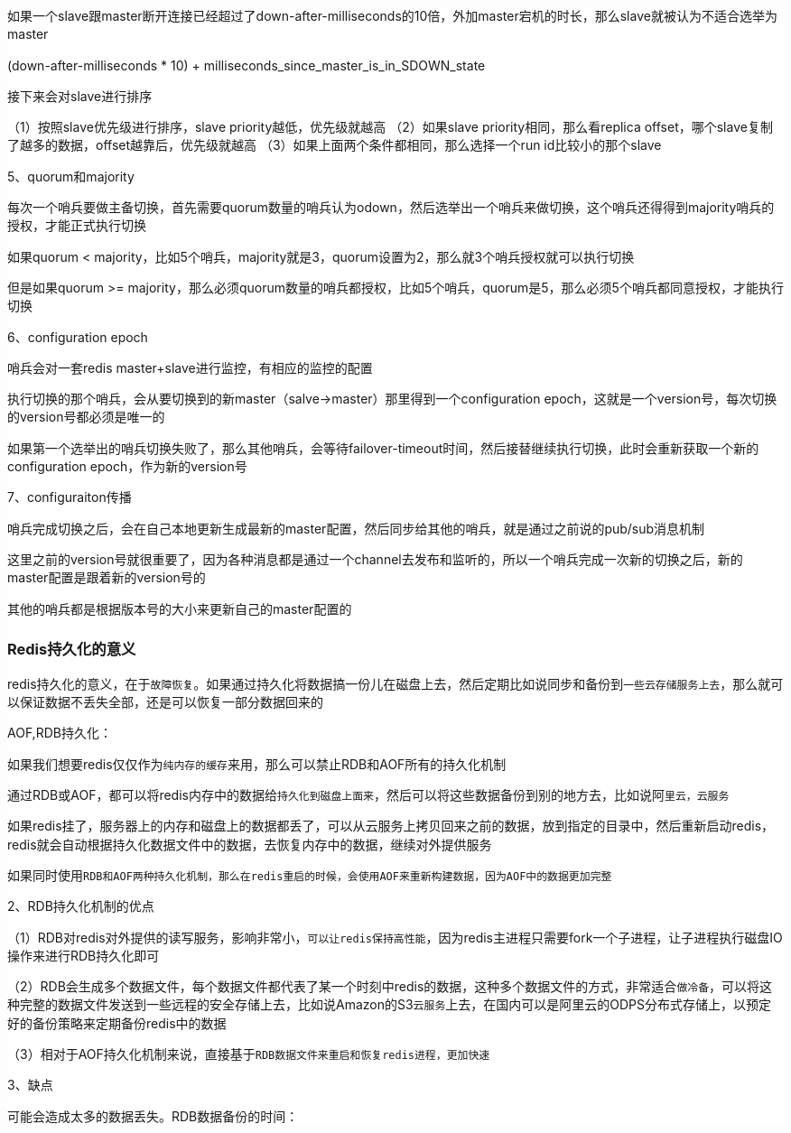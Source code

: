 如果一个slave跟master断开连接已经超过了down-after-milliseconds的10倍，外加master宕机的时长，那么slave就被认为不适合选举为master

(down-after-milliseconds * 10) + milliseconds_since_master_is_in_SDOWN_state

接下来会对slave进行排序

（1）按照slave优先级进行排序，slave priority越低，优先级就越高
（2）如果slave priority相同，那么看replica offset，哪个slave复制了越多的数据，offset越靠后，优先级就越高
（3）如果上面两个条件都相同，那么选择一个run id比较小的那个slave

5、quorum和majority

每次一个哨兵要做主备切换，首先需要quorum数量的哨兵认为odown，然后选举出一个哨兵来做切换，这个哨兵还得得到majority哨兵的授权，才能正式执行切换

如果quorum < majority，比如5个哨兵，majority就是3，quorum设置为2，那么就3个哨兵授权就可以执行切换

但是如果quorum >= majority，那么必须quorum数量的哨兵都授权，比如5个哨兵，quorum是5，那么必须5个哨兵都同意授权，才能执行切换

6、configuration epoch

哨兵会对一套redis master+slave进行监控，有相应的监控的配置

执行切换的那个哨兵，会从要切换到的新master（salve->master）那里得到一个configuration epoch，这就是一个version号，每次切换的version号都必须是唯一的

如果第一个选举出的哨兵切换失败了，那么其他哨兵，会等待failover-timeout时间，然后接替继续执行切换，此时会重新获取一个新的configuration epoch，作为新的version号

7、configuraiton传播

哨兵完成切换之后，会在自己本地更新生成最新的master配置，然后同步给其他的哨兵，就是通过之前说的pub/sub消息机制

这里之前的version号就很重要了，因为各种消息都是通过一个channel去发布和监听的，所以一个哨兵完成一次新的切换之后，新的master配置是跟着新的version号的

其他的哨兵都是根据版本号的大小来更新自己的master配置的

### Redis持久化的意义

redis持久化的意义，在于`故障恢复`。如果通过持久化将数据搞一份儿在磁盘上去，然后定期比如说同步和备份到`一些云存储服务上去`，那么就可以保证数据不丢失全部，还是可以恢复一部分数据回来的

AOF,RDB持久化：

如果我们想要redis仅仅作为`纯内存的缓存`来用，那么可以禁止RDB和AOF所有的持久化机制

通过RDB或AOF，都可以将redis内存中的数据给`持久化到磁盘上面来`，然后可以将这些数据备份到别的地方去，比如说阿`里云，云服务`

如果redis挂了，服务器上的内存和磁盘上的数据都丢了，可以从云服务上拷贝回来之前的数据，放到指定的目录中，然后重新启动redis，redis就会自动根据持久化数据文件中的数据，去恢复内存中的数据，继续对外提供服务

如果同时使用`RDB和AOF两种持久化机制，那么在redis重启的时候，会使用AOF来重新构建数据，因为AOF中的数据更加完整`

2、RDB持久化机制的优点

（1）RDB对redis对外提供的读写服务，影响非常小，`可以让redis保持高性能`，因为redis主进程只需要fork一个子进程，让子进程执行磁盘IO操作来进行RDB持久化即可

（2）RDB会生成多个数据文件，每个数据文件都代表了某一个时刻中redis的数据，这种多个数据文件的方式，非常适合`做冷备`，可以将这种完整的数据文件发送到一些远程的安全存储上去，比如说Amazon的S3`云服务`上去，在国内可以是阿里云的ODPS分布式存储上，以预定好的备份策略来定期备份redis中的数据

（3）相对于AOF持久化机制来说，直接基于`RDB数据文件来重启和恢复redis进程，更加快速`

3、缺点

可能会造成太多的数据丢失。RDB数据备份的时间：
